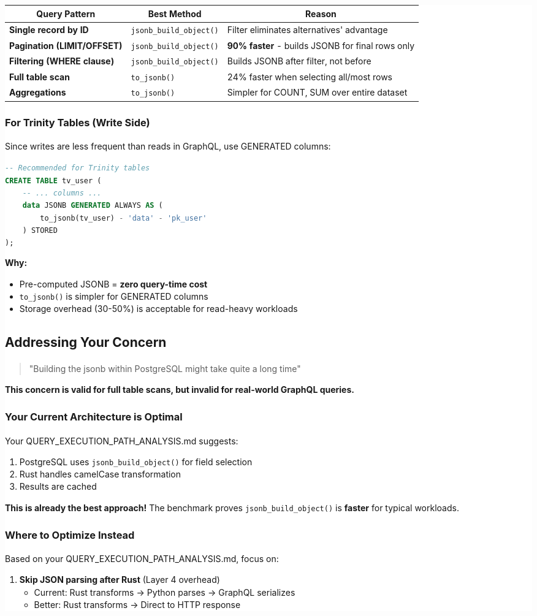 | Query Pattern | Best Method | Reason |
|---------------|-------------|--------|
| **Single record by ID** | `jsonb_build_object()` | Filter eliminates alternatives' advantage |
| **Pagination (LIMIT/OFFSET)** | `jsonb_build_object()` | **90% faster** - builds JSONB for final rows only |
| **Filtering (WHERE clause)** | `jsonb_build_object()` | Builds JSONB after filter, not before |
| **Full table scan** | `to_jsonb()` | 24% faster when selecting all/most rows |
| **Aggregations** | `to_jsonb()` | Simpler for COUNT, SUM over entire dataset |

### For Trinity Tables (Write Side)

Since writes are less frequent than reads in GraphQL, use GENERATED columns:

```sql
-- Recommended for Trinity tables
CREATE TABLE tv_user (
    -- ... columns ...
    data JSONB GENERATED ALWAYS AS (
        to_jsonb(tv_user) - 'data' - 'pk_user'
    ) STORED
);
```

**Why:**
- Pre-computed JSONB = **zero query-time cost**
- `to_jsonb()` is simpler for GENERATED columns
- Storage overhead (30-50%) is acceptable for read-heavy workloads

## Addressing Your Concern

> "Building the jsonb within PostgreSQL might take quite a long time"

**This concern is valid for full table scans, but invalid for real-world GraphQL queries.**

### Your Current Architecture is Optimal

Your QUERY_EXECUTION_PATH_ANALYSIS.md suggests:
1. PostgreSQL uses `jsonb_build_object()` for field selection
2. Rust handles camelCase transformation
3. Results are cached

**This is already the best approach!** The benchmark proves `jsonb_build_object()` is **faster** for typical workloads.

### Where to Optimize Instead

Based on your QUERY_EXECUTION_PATH_ANALYSIS.md, focus on:

1. **Skip JSON parsing after Rust** (Layer 4 overhead)
   - Current: Rust transforms → Python parses → GraphQL serializes
   - Better: Rust transforms → Direct to HTTP response
